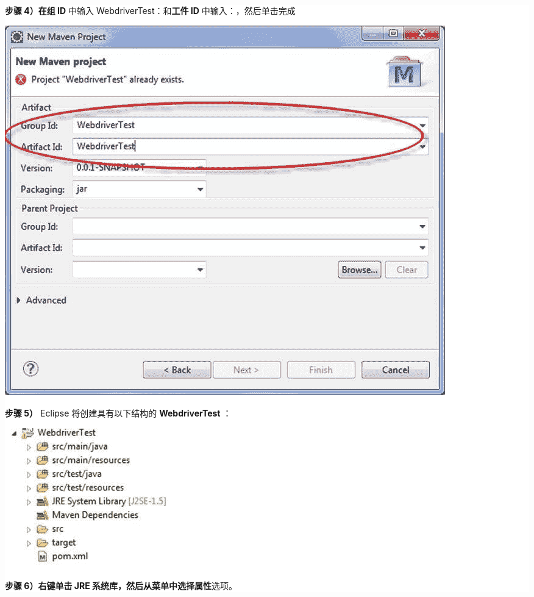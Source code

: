 **步骤 4）**在**组 ID** 中输入 WebdriverTest：和**工件 ID** 中输入：，然后单击完成

![Maven & Jenkins with Selenium: Complete Tutorial](img/59b98efe629762714ad78a6075dd3866.png "Maven & Jenkins with Selenium: Complete Tutorial")

**步骤 5）** Eclipse 将创建具有以下结构的 **WebdriverTest** ：

![Maven & Jenkins with Selenium: Complete Tutorial](img/3416dbb508b8baf86611f83e0223777f.png "Maven & Jenkins with Selenium: Complete Tutorial")

**步骤 6）**右键单击 **JRE 系统库**，然后从菜单中选择**属性**选项。

